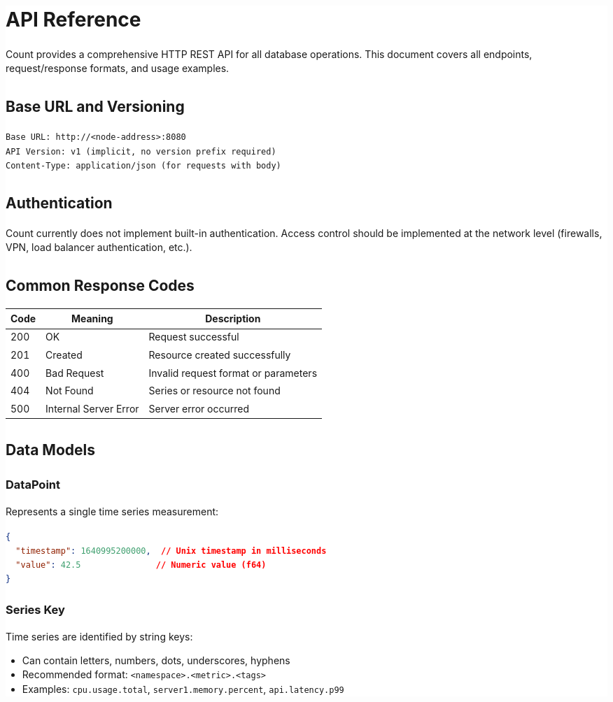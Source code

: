 # API Reference

Count provides a comprehensive HTTP REST API for all database operations. This document covers all endpoints, request/response formats, and usage examples.

## Base URL and Versioning

```
Base URL: http://<node-address>:8080
API Version: v1 (implicit, no version prefix required)
Content-Type: application/json (for requests with body)
```

## Authentication

Count currently does not implement built-in authentication. Access control should be implemented at the network level (firewalls, VPN, load balancer authentication, etc.).

## Common Response Codes

| Code | Meaning | Description |
|------|---------|-------------|
| 200 | OK | Request successful |
| 201 | Created | Resource created successfully |
| 400 | Bad Request | Invalid request format or parameters |
| 404 | Not Found | Series or resource not found |
| 500 | Internal Server Error | Server error occurred |

## Data Models

### DataPoint

Represents a single time series measurement:

```json
{
  "timestamp": 1640995200000,  // Unix timestamp in milliseconds
  "value": 42.5               // Numeric value (f64)
}
```

### Series Key

Time series are identified by string keys:
- Can contain letters, numbers, dots, underscores, hyphens
- Recommended format: `<namespace>.<metric>.<tags>`
- Examples: `cpu.usage.total`, `server1.memory.percent`, `api.latency.p99`

